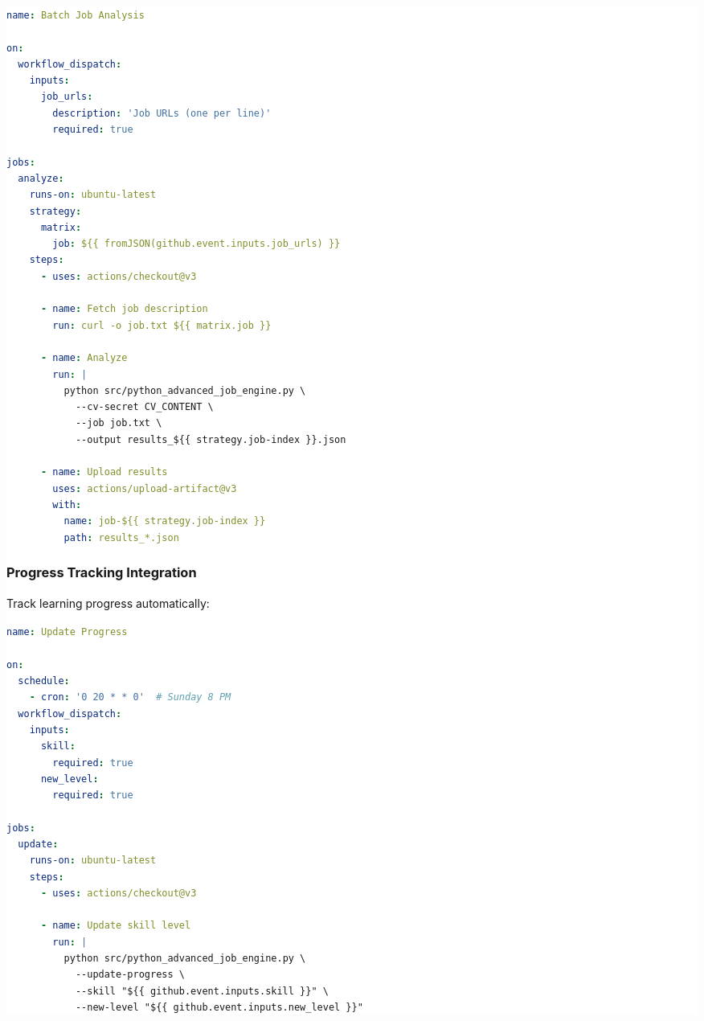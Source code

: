 ```yaml
name: Batch Job Analysis

on:
  workflow_dispatch:
    inputs:
      job_urls:
        description: 'Job URLs (one per line)'
        required: true

jobs:
  analyze:
    runs-on: ubuntu-latest
    strategy:
      matrix:
        job: ${{ fromJSON(github.event.inputs.job_urls) }}
    steps:
      - uses: actions/checkout@v3
      
      - name: Fetch job description
        run: curl -o job.txt ${{ matrix.job }}
      
      - name: Analyze
        run: |
          python src/python_advanced_job_engine.py \
            --cv-secret CV_CONTENT \
            --job job.txt \
            --output results_${{ strategy.job-index }}.json
      
      - name: Upload results
        uses: actions/upload-artifact@v3
        with:
          name: job-${{ strategy.job-index }}
          path: results_*.json
```

### Progress Tracking Integration

Track learning progress automatically:

```yaml
name: Update Progress

on:
  schedule:
    - cron: '0 20 * * 0'  # Sunday 8 PM
  workflow_dispatch:
    inputs:
      skill:
        required: true
      new_level:
        required: true

jobs:
  update:
    runs-on: ubuntu-latest
    steps:
      - uses: actions/checkout@v3
      
      - name: Update skill level
        run: |
          python src/python_advanced_job_engine.py \
            --update-progress \
            --skill "${{ github.event.inputs.skill }}" \
            --new-level "${{ github.event.inputs.new_level }}"
```
